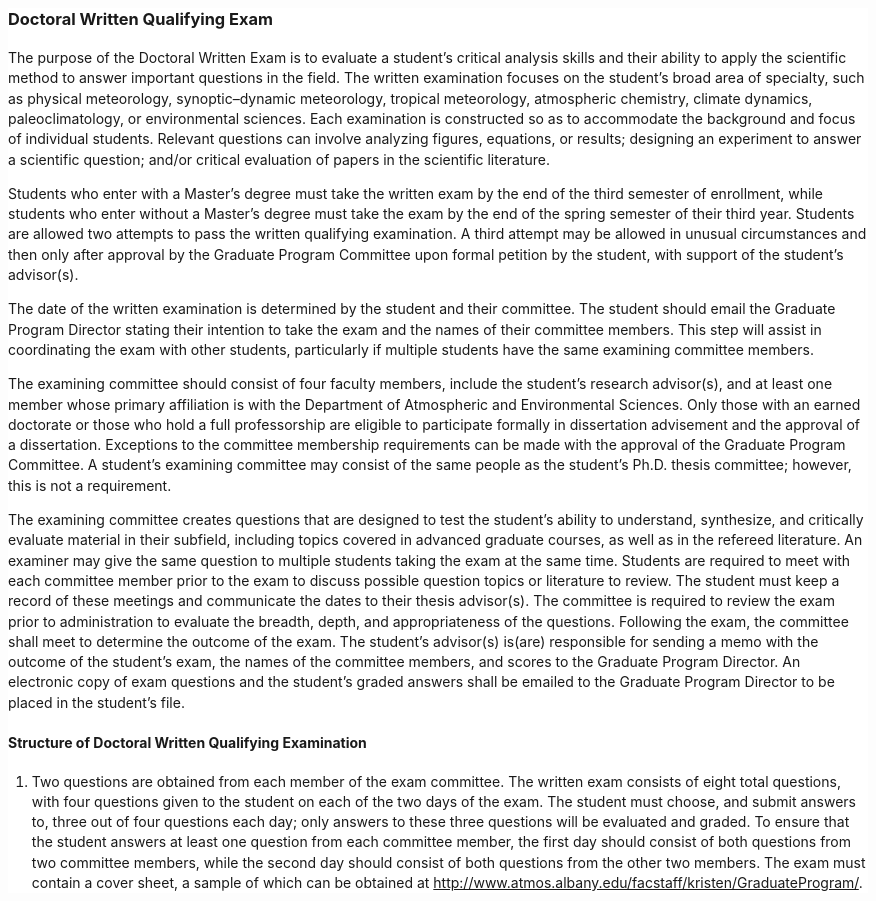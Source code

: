 ### Doctoral Written Qualifying Exam

The purpose of the Doctoral Written Exam is to evaluate a student’s critical analysis skills and their ability to apply the scientific method to answer important questions in the field. The written examination focuses on the student’s broad area of specialty, such as physical meteorology, synoptic–dynamic meteorology, tropical meteorology, atmospheric chemistry, climate dynamics, paleoclimatology, or environmental sciences. Each examination is constructed so as to accommodate the background and focus of individual students. Relevant questions can involve analyzing figures, equations, or results; designing an experiment to answer a scientific question; and/or critical evaluation of papers in the scientific literature.

Students who enter with a Master’s degree must take the written exam by the end of the third semester of enrollment, while students who enter without a Master’s degree must take the exam by the end of the spring semester of their third year. Students are allowed two attempts to pass the written qualifying examination. A third attempt may be allowed in unusual circumstances and then only after approval by the Graduate Program Committee upon formal petition by the student, with support of the student’s advisor(s).

The date of the written examination is determined by the student and their committee. The student should email the Graduate Program Director stating their intention to take the exam and the names of their committee members. This step will assist in coordinating the exam with other students, particularly if multiple students have the same examining committee members.

The examining committee should consist of four faculty members, include the student’s research advisor(s), and at least one member whose primary affiliation is with the Department of Atmospheric and Environmental Sciences. Only those with an earned doctorate or those who hold a full professorship are eligible to participate formally in dissertation advisement and the approval of a dissertation. Exceptions to the committee membership requirements can be made with the approval of the Graduate Program Committee. A student’s examining committee may consist of the same people as the student’s Ph.D. thesis committee; however, this is not a requirement.

The examining committee creates questions that are designed to test the student’s ability to understand, synthesize, and critically evaluate material in their subfield, including topics covered in advanced graduate courses, as well as in the refereed literature. An examiner may give the same question to multiple students taking the exam at the same time. Students are required to meet with each committee member prior to the exam to discuss possible question topics or literature to review. The student must keep a record of these meetings and communicate the dates to their thesis advisor(s). The committee is required to review the exam prior to administration to evaluate the breadth, depth, and appropriateness of the questions. Following the exam, the committee shall meet to determine the outcome of the exam. The student’s advisor(s) is(are) responsible for sending a memo with the outcome of the student’s exam, the names of the committee members, and scores to the Graduate Program Director. An electronic copy of exam questions and the student’s graded answers shall be emailed to the Graduate Program Director to be placed in the student’s file.

#### Structure of Doctoral Written Qualifying Examination
1. 	Two questions are obtained from each member of the exam committee. The written exam consists of eight total questions, with four questions given to the student on each of the two days of the exam. The student must choose, and submit answers to, three out of four questions each day; only answers to these three questions will be evaluated and graded. To ensure that the student answers at least one question from each committee member, the first day should consist of both questions from two committee members, while the second day should consist of both questions from the other two members. The exam must contain a cover sheet, a sample of which can be obtained at http://www.atmos.albany.edu/facstaff/kristen/GraduateProgram/.
